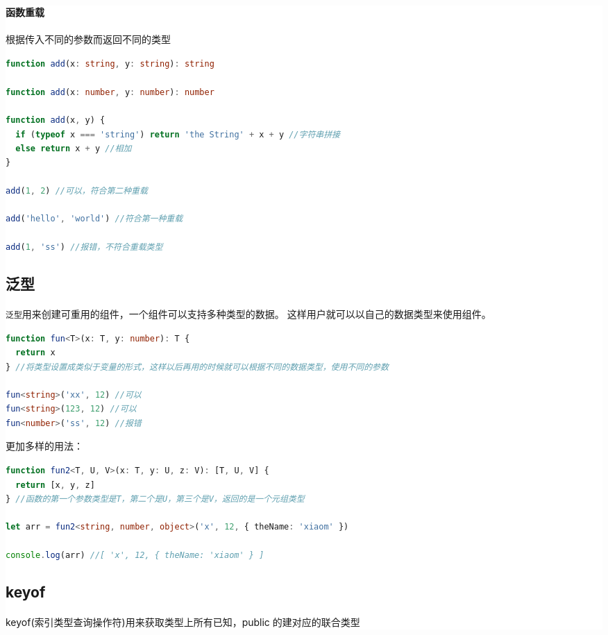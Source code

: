#### 函数重载

根据传入不同的参数而返回不同的类型

```typescript
function add(x: string, y: string): string

function add(x: number, y: number): number

function add(x, y) {
  if (typeof x === 'string') return 'the String' + x + y //字符串拼接
  else return x + y //相加
}

add(1, 2) //可以，符合第二种重载

add('hello', 'world') //符合第一种重载

add(1, 'ss') //报错，不符合重载类型
```

## 泛型

`泛型`用来创建可重用的组件，一个组件可以支持多种类型的数据。 这样用户就可以以自己的数据类型来使用组件。

```typescript
function fun<T>(x: T, y: number): T {
  return x
} //将类型设置成类似于变量的形式，这样以后再用的时候就可以根据不同的数据类型，使用不同的参数

fun<string>('xx', 12) //可以
fun<string>(123, 12) //可以
fun<number>('ss', 12) //报错
```

更加多样的用法：

```typescript
function fun2<T, U, V>(x: T, y: U, z: V): [T, U, V] {
  return [x, y, z]
} //函数的第一个参数类型是T，第二个是U，第三个是V，返回的是一个元组类型

let arr = fun2<string, number, object>('x', 12, { theName: 'xiaom' })

console.log(arr) //[ 'x', 12, { theName: 'xiaom' } ]
```

## keyof

keyof(索引类型查询操作符)用来获取类型上所有已知，public 的建对应的联合类型



  [Symbol.iterator]: Array.prototype[Symbol.iterator],